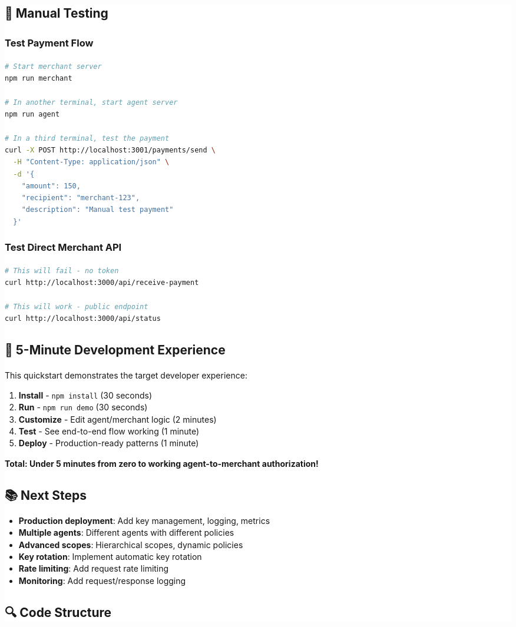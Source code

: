 ## 🔧 Manual Testing

### Test Payment Flow
```bash
# Start merchant server
npm run merchant

# In another terminal, start agent server
npm run agent

# In a third terminal, test the payment
curl -X POST http://localhost:3001/payments/send \
  -H "Content-Type: application/json" \
  -d '{
    "amount": 150,
    "recipient": "merchant-123",
    "description": "Manual test payment"
  }'
```

### Test Direct Merchant API
```bash  
# This will fail - no token
curl http://localhost:3000/api/receive-payment

# This will work - public endpoint
curl http://localhost:3000/api/status
```

## 🎯 5-Minute Development Experience

This quickstart demonstrates the target developer experience:

1. **Install** - `npm install` (30 seconds)
2. **Run** - `npm run demo` (30 seconds)  
3. **Customize** - Edit agent/merchant logic (2 minutes)
4. **Test** - See end-to-end flow working (1 minute)
5. **Deploy** - Production-ready patterns (1 minute)

**Total: Under 5 minutes from zero to working agent-to-merchant authorization!**

## 📚 Next Steps

- **Production deployment**: Add key management, logging, metrics
- **Multiple agents**: Different agents with different policies
- **Advanced scopes**: Hierarchical scopes, dynamic policies
- **Key rotation**: Implement automatic key rotation
- **Rate limiting**: Add request rate limiting
- **Monitoring**: Add request/response logging

## 🔍 Code Structure
